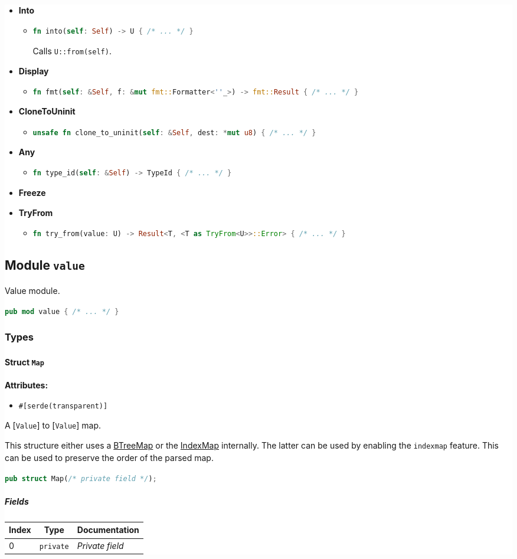 - **Into**
  - ```rust
    fn into(self: Self) -> U { /* ... */ }
    ```
    Calls `U::from(self)`.

- **Display**
  - ```rust
    fn fmt(self: &Self, f: &mut fmt::Formatter<''_>) -> fmt::Result { /* ... */ }
    ```

- **CloneToUninit**
  - ```rust
    unsafe fn clone_to_uninit(self: &Self, dest: *mut u8) { /* ... */ }
    ```

- **Any**
  - ```rust
    fn type_id(self: &Self) -> TypeId { /* ... */ }
    ```

- **Freeze**
- **TryFrom**
  - ```rust
    fn try_from(value: U) -> Result<T, <T as TryFrom<U>>::Error> { /* ... */ }
    ```

## Module `value`

Value module.

```rust
pub mod value { /* ... */ }
```

### Types

#### Struct `Map`

**Attributes:**

- `#[serde(transparent)]`

A [`Value`] to [`Value`] map.

This structure either uses a [BTreeMap](std::collections::BTreeMap) or the
[IndexMap](indexmap::IndexMap) internally.
The latter can be used by enabling the `indexmap` feature. This can be used
to preserve the order of the parsed map.

```rust
pub struct Map(/* private field */);
```

##### Fields

| Index | Type | Documentation |
|-------|------|---------------|
| 0 | `private` | *Private field* |


[emacs-ron]: https://chiselapp.com/user/Hutzdog/repository/ron-mode/home
